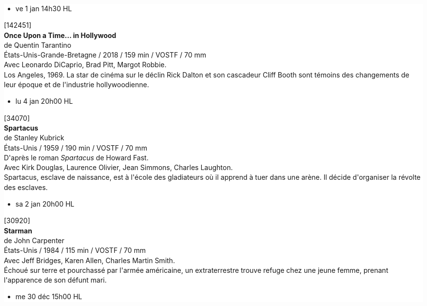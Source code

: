 - ve 1 jan 14h30 HL

[142451]  
**Once Upon a Time... in Hollywood**  
de Quentin Tarantino  
États-Unis-Grande-Bretagne / 2018 / 159 min / VOSTF / 70 mm  
Avec Leonardo DiCaprio, Brad Pitt, Margot Robbie.  
Los Angeles, 1969. La star de cinéma sur le déclin Rick Dalton et son cascadeur Cliff Booth sont témoins des changements de leur époque et de l'industrie hollywoodienne.

- lu 4 jan 20h00 HL

[34070]  
**Spartacus**  
de Stanley Kubrick  
États-Unis / 1959 / 190 min / VOSTF / 70 mm  
D'après le roman _Spartacus_ de Howard Fast.  
Avec Kirk Douglas, Laurence Olivier, Jean Simmons, Charles Laughton.  
Spartacus, esclave de naissance, est à l'école des gladiateurs où il apprend à tuer dans une arène. Il décide d'organiser la révolte des esclaves.

- sa 2 jan 20h00 HL

[30920]  
**Starman**  
de John Carpenter  
États-Unis / 1984 / 115 min / VOSTF / 70 mm  
Avec Jeff Bridges, Karen Allen, Charles Martin Smith.  
Échoué sur terre et pourchassé par l'armée américaine, un extraterrestre trouve refuge chez une jeune femme, prenant l'apparence de son défunt mari.

- me 30 déc 15h00 HL

